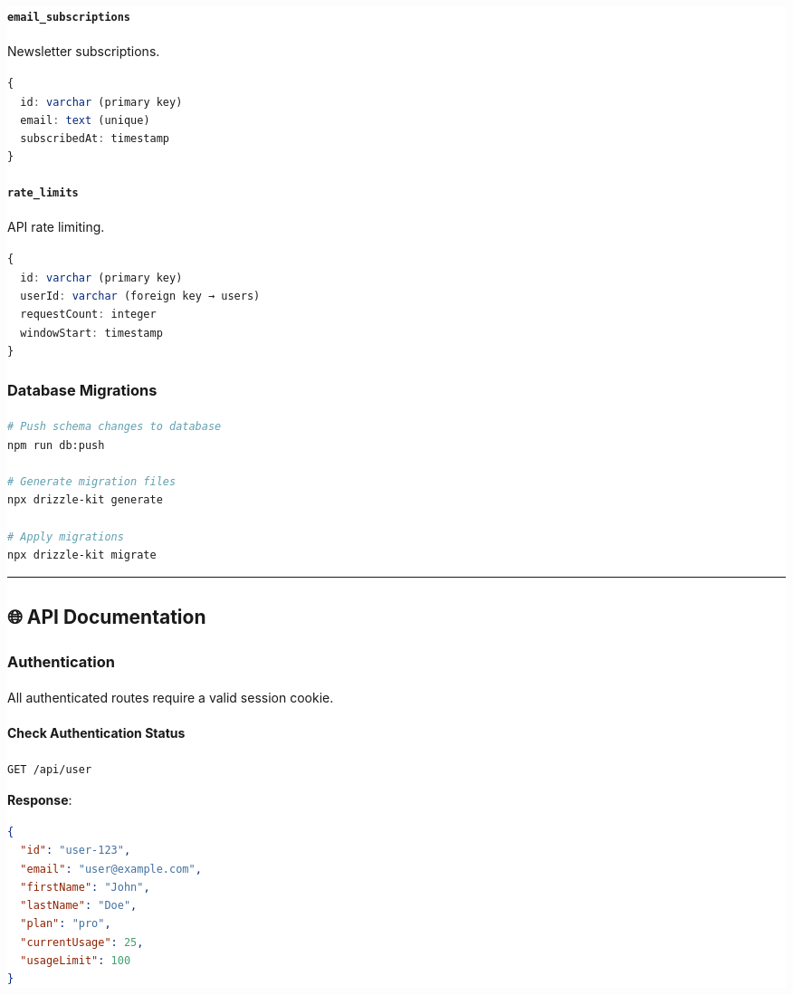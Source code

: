 #### `email_subscriptions`
Newsletter subscriptions.
```typescript
{
  id: varchar (primary key)
  email: text (unique)
  subscribedAt: timestamp
}
```

#### `rate_limits`
API rate limiting.
```typescript
{
  id: varchar (primary key)
  userId: varchar (foreign key → users)
  requestCount: integer
  windowStart: timestamp
}
```

### Database Migrations

```bash
# Push schema changes to database
npm run db:push

# Generate migration files
npx drizzle-kit generate

# Apply migrations
npx drizzle-kit migrate
```

---

## 🌐 API Documentation

### Authentication

All authenticated routes require a valid session cookie.

#### Check Authentication Status
```http
GET /api/user
```

**Response**:
```json
{
  "id": "user-123",
  "email": "user@example.com",
  "firstName": "John",
  "lastName": "Doe",
  "plan": "pro",
  "currentUsage": 25,
  "usageLimit": 100
}
```
